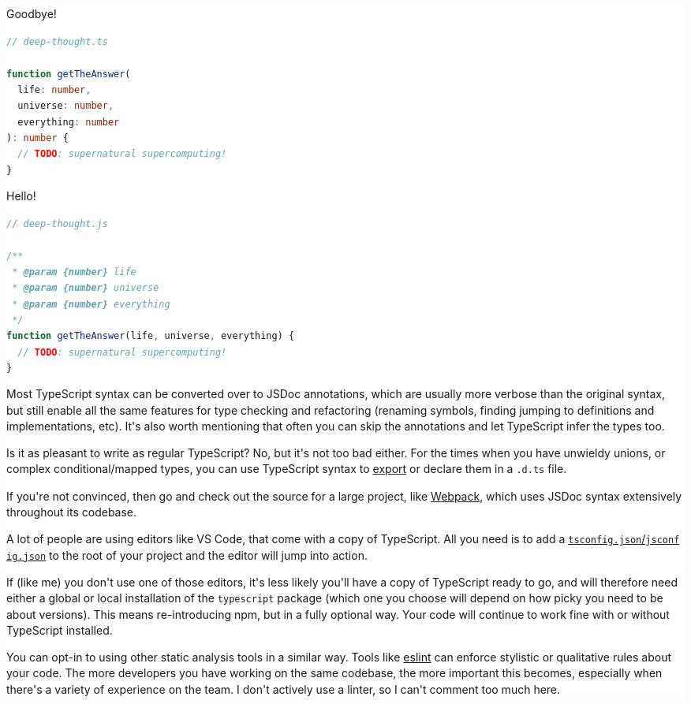 
Goodbye!

```typescript
// deep-thought.ts

function getTheAnswer(
  life: number,
  universe: number,
  everything: number
): number {
  // TODO: supernatural supercomputing!
}
```

Hello!

```js
// deep-thought.js

/**
 * @param {number} life
 * @param {number} universe
 * @param {number} everything
 */
function getTheAnswer(life, universe, everything) {
  // TODO: supernatural supercomputing!
}
```

Most TypeScript syntax can be converted over to JSDoc annotations, which are usually more verbose than the original syntax, but still enable all the same features for type checking and refactoring (renaming symbols, finding jumping to definitions and implementations, etc). It's also worth mentioning that often you can skip the annotations and let TypeScript infer the types too.

Is it as pleasant to write as regular TypeScript? No, but it's not too bad either. For the times when you have unwieldy unions, or complex conditional/mapped types, you can use TypeScript syntax to [export](https://www.typescriptlang.org/docs/handbook/jsdoc-supported-types.html#import-types) or declare them in a `.d.ts` file.

If you're not convinced, then go and check out the source for a large project, like [Webpack](https://github.com/webpack/webpack), which uses JSDoc syntax extensively throughout its codebase.

A lot of people are using editors like VS Code, that come with a copy of TypeScript. All you need is to add a [`tsconfig.json`/`jsconfig.json`](https://code.visualstudio.com/docs/languages/jsconfig) to the root of your project and the editor will jump into action.

If (like me) you don't use one of those editors, it's less likely you'll have a copy of TypeScript ready to go, and will therefore need either a global or local installation of the `typescript` package (which one you choose will depend on how picky you need to be about versions). This means re-introducing npm, but in a fully optional way. Your code will continue to work fine with or without TypeScript installed.

You can opt-in to using other static analysis tools in a similar way. Tools like [eslint][eslint] can enforce stylistic or qualitative rules about your code. The more developers you have working on the same codebase, the more important this becomes, especially when there's a variety of experience on the team. I don't actively use a linter, so I can't comment too much here.


[rome]: https://rome.tools/
[npm]: https://www.npmjs.com/
[yarn]: https://classic.yarnpkg.com/lang/en/
[yarnv2]: https://yarnpkg.com/
[pnpm]: https://pnpm.js.org/
[webpack]: https://webpack.js.org/
[rollup]: https://rollupjs.org/guide/en/
[parcel]: https://parceljs.org/
[eslint]: https://eslint.org/
[tslint]: https://palantir.github.io/tslint/
[uglify]: https://www.npmjs.com/package/uglify-js
[terser]: https://terser.org/
[babel-minify]: https://github.com/babel/minify
[closure-compiler]: https://developers.google.com/closure/compiler
[typescript]: http://typescriptlang.org/
[flow]: https://flow.org/
[babel]: https://babeljs.io/
[prettier]: https://prettier.io/docs/en/cli.html
[cra]: https://github.com/facebook/create-react-app
[react]: https://reactjs.org/
[postcss]: https://postcss.org/
[sass]: https://sass-lang.com/
[less]: http://lesscss.org/
[skypack]: https://www.skypack.dev/
[unpkg]: https://unpkg.com/
[async-await]: https://developer.mozilla.org/en-US/docs/Learn/JavaScript/Asynchronous/Async_await (MDN intro to async/await)
[modules]: https://developer.mozilla.org/en-US/docs/Web/JavaScript/Guide/Modules (MDN article on modules)
[destructuring]: https://developer.mozilla.org/en-US/docs/Web/JavaScript/Reference/Operators/Destructuring_assignment (MDN article on destructuring)
[classes]: https://developer.mozilla.org/en-US/docs/Web/JavaScript/Reference/Classes (MDN article on classes)
[netlify]: https://www.netlify.com/
[snowpack]: https://www.snowpack.dev/
[vite]: https://github.com/vitejs/vite
[esbuild]: https://github.com/evanw/esbuild
[swc]: https://github.com/swc-project/swc
[deno]: https://deno.land/
[bower]: https://bower.io/
[preact]: https://preactjs.com/